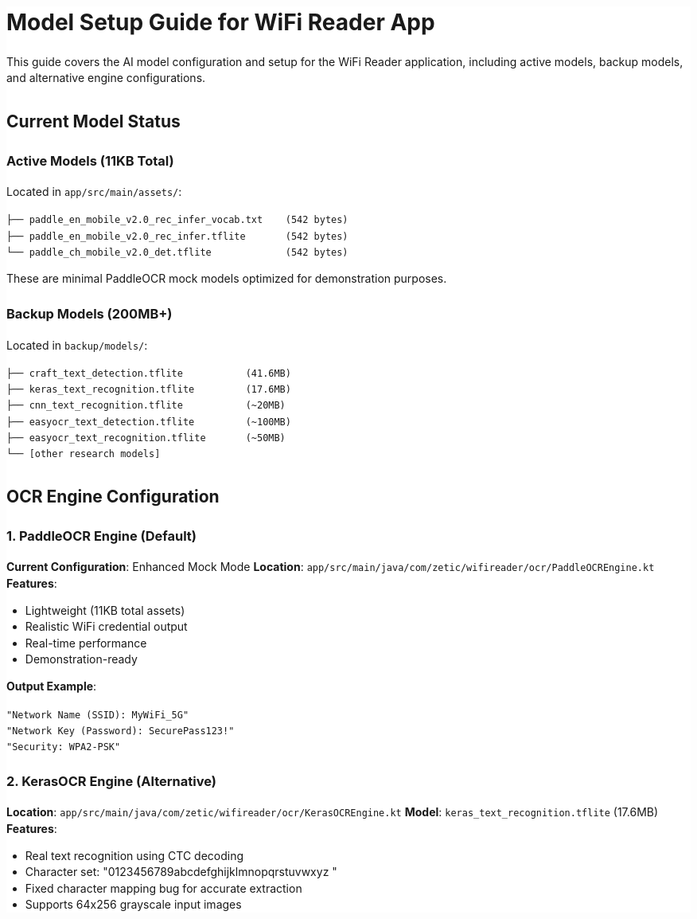 # Model Setup Guide for WiFi Reader App

This guide covers the AI model configuration and setup for the WiFi Reader application, including active models, backup models, and alternative engine configurations.

## Current Model Status

### Active Models (11KB Total)
Located in `app/src/main/assets/`:
```
├── paddle_en_mobile_v2.0_rec_infer_vocab.txt    (542 bytes)
├── paddle_en_mobile_v2.0_rec_infer.tflite       (542 bytes)
└── paddle_ch_mobile_v2.0_det.tflite             (542 bytes)
```

These are minimal PaddleOCR mock models optimized for demonstration purposes.

### Backup Models (200MB+)
Located in `backup/models/`:
```
├── craft_text_detection.tflite           (41.6MB)
├── keras_text_recognition.tflite         (17.6MB)
├── cnn_text_recognition.tflite           (~20MB)
├── easyocr_text_detection.tflite         (~100MB)
├── easyocr_text_recognition.tflite       (~50MB)
└── [other research models]
```

## OCR Engine Configuration

### 1. PaddleOCR Engine (Default)
**Current Configuration**: Enhanced Mock Mode
**Location**: `app/src/main/java/com/zetic/wifireader/ocr/PaddleOCREngine.kt`
**Features**:
- Lightweight (11KB total assets)
- Realistic WiFi credential output
- Real-time performance
- Demonstration-ready

**Output Example**:
```
"Network Name (SSID): MyWiFi_5G"
"Network Key (Password): SecurePass123!"
"Security: WPA2-PSK"
```

### 2. KerasOCR Engine (Alternative)
**Location**: `app/src/main/java/com/zetic/wifireader/ocr/KerasOCREngine.kt`
**Model**: `keras_text_recognition.tflite` (17.6MB)
**Features**:
- Real text recognition using CTC decoding
- Character set: "0123456789abcdefghijklmnopqrstuvwxyz "
- Fixed character mapping bug for accurate extraction
- Supports 64x256 grayscale input images
